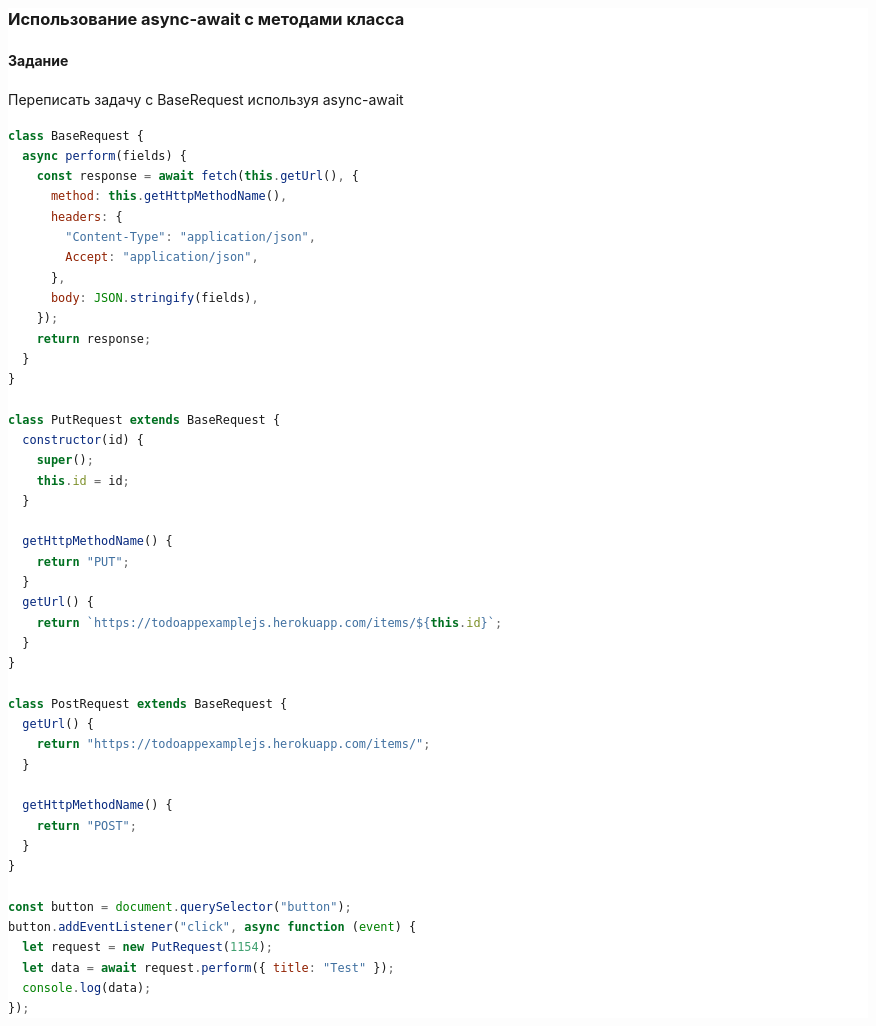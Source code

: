 ### Использование async-await с методами класса

#### Задание

Переписать задачу с BaseRequest используя async-await

```js
class BaseRequest {
  async perform(fields) {
    const response = await fetch(this.getUrl(), {
      method: this.getHttpMethodName(),
      headers: {
        "Content-Type": "application/json",
        Accept: "application/json",
      },
      body: JSON.stringify(fields),
    });
    return response;
  }
}

class PutRequest extends BaseRequest {
  constructor(id) {
    super();
    this.id = id;
  }

  getHttpMethodName() {
    return "PUT";
  }
  getUrl() {
    return `https://todoappexamplejs.herokuapp.com/items/${this.id}`;
  }
}

class PostRequest extends BaseRequest {
  getUrl() {
    return "https://todoappexamplejs.herokuapp.com/items/";
  }

  getHttpMethodName() {
    return "POST";
  }
}

const button = document.querySelector("button");
button.addEventListener("click", async function (event) {
  let request = new PutRequest(1154);
  let data = await request.perform({ title: "Test" });
  console.log(data);
});
```
